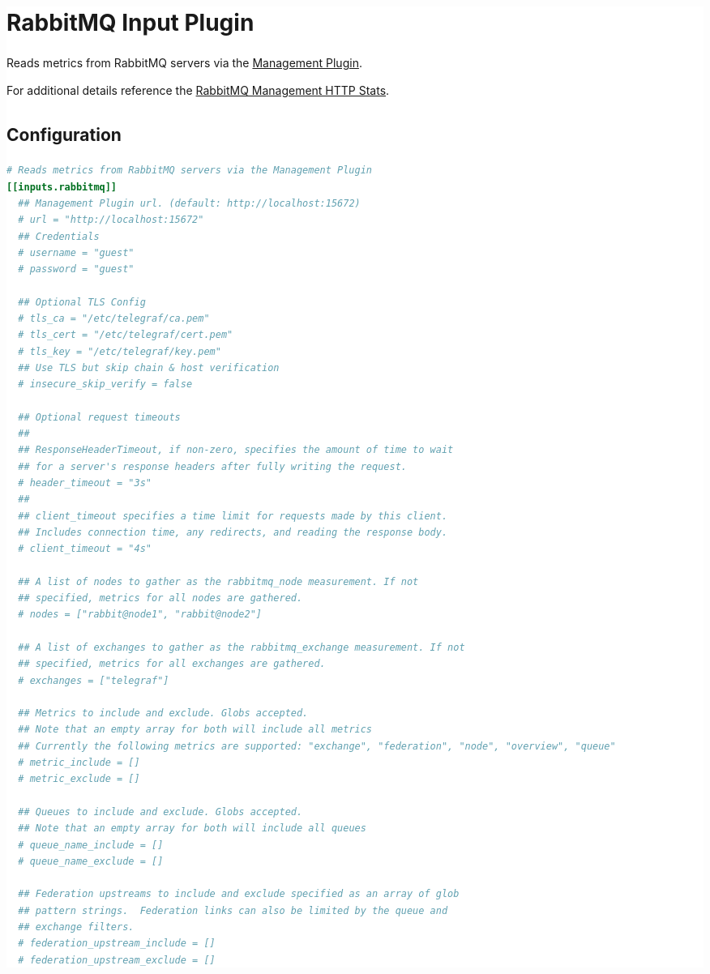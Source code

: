 # RabbitMQ Input Plugin

Reads metrics from RabbitMQ servers via the [Management Plugin][management].

For additional details reference the [RabbitMQ Management HTTP
Stats][management-reference].

[management]: https://www.rabbitmq.com/management.html
[management-reference]: https://raw.githack.com/rabbitmq/rabbitmq-management/rabbitmq_v3_6_9/priv/www/api/index.html

## Configuration

```toml @sample.conf
# Reads metrics from RabbitMQ servers via the Management Plugin
[[inputs.rabbitmq]]
  ## Management Plugin url. (default: http://localhost:15672)
  # url = "http://localhost:15672"
  ## Credentials
  # username = "guest"
  # password = "guest"

  ## Optional TLS Config
  # tls_ca = "/etc/telegraf/ca.pem"
  # tls_cert = "/etc/telegraf/cert.pem"
  # tls_key = "/etc/telegraf/key.pem"
  ## Use TLS but skip chain & host verification
  # insecure_skip_verify = false

  ## Optional request timeouts
  ##
  ## ResponseHeaderTimeout, if non-zero, specifies the amount of time to wait
  ## for a server's response headers after fully writing the request.
  # header_timeout = "3s"
  ##
  ## client_timeout specifies a time limit for requests made by this client.
  ## Includes connection time, any redirects, and reading the response body.
  # client_timeout = "4s"

  ## A list of nodes to gather as the rabbitmq_node measurement. If not
  ## specified, metrics for all nodes are gathered.
  # nodes = ["rabbit@node1", "rabbit@node2"]

  ## A list of exchanges to gather as the rabbitmq_exchange measurement. If not
  ## specified, metrics for all exchanges are gathered.
  # exchanges = ["telegraf"]

  ## Metrics to include and exclude. Globs accepted.
  ## Note that an empty array for both will include all metrics
  ## Currently the following metrics are supported: "exchange", "federation", "node", "overview", "queue"
  # metric_include = []
  # metric_exclude = []

  ## Queues to include and exclude. Globs accepted.
  ## Note that an empty array for both will include all queues
  # queue_name_include = []
  # queue_name_exclude = []

  ## Federation upstreams to include and exclude specified as an array of glob
  ## pattern strings.  Federation links can also be limited by the queue and
  ## exchange filters.
  # federation_upstream_include = []
  # federation_upstream_exclude = []
```
